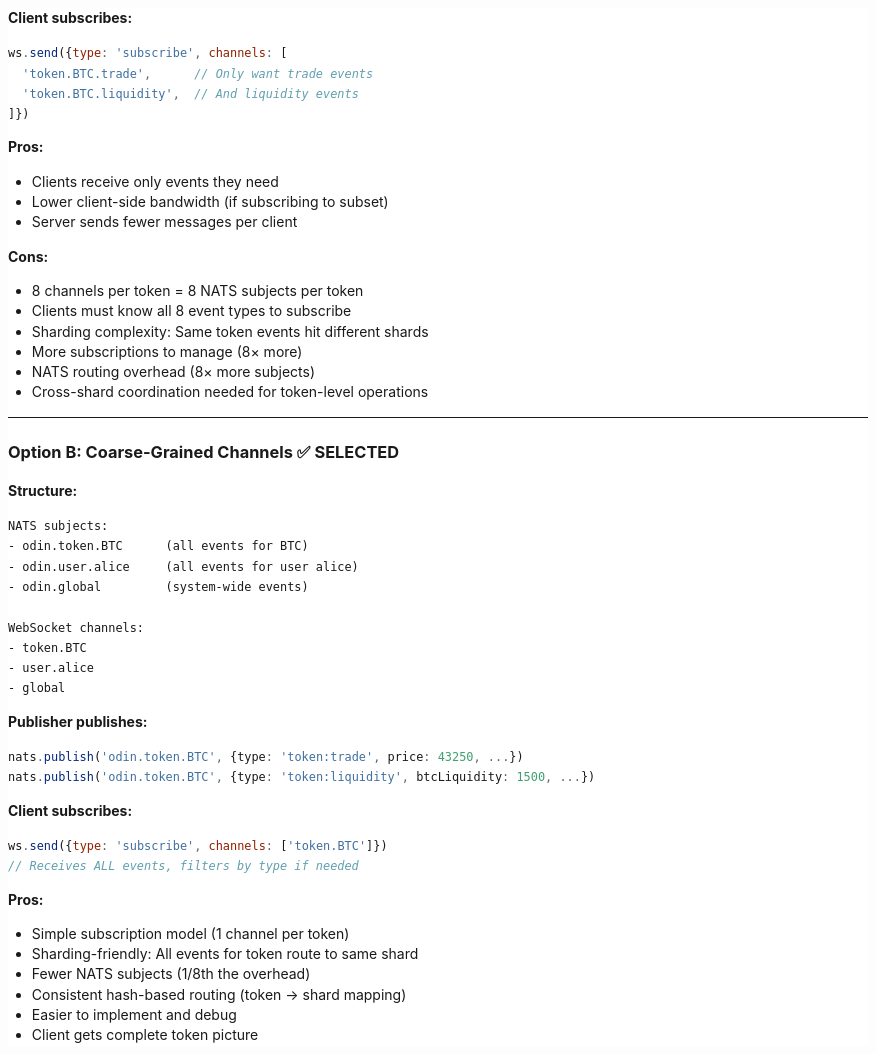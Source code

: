 **Client subscribes:**
```javascript
ws.send({type: 'subscribe', channels: [
  'token.BTC.trade',      // Only want trade events
  'token.BTC.liquidity',  // And liquidity events
]})
```

**Pros:**
- Clients receive only events they need
- Lower client-side bandwidth (if subscribing to subset)
- Server sends fewer messages per client

**Cons:**
- 8 channels per token = 8 NATS subjects per token
- Clients must know all 8 event types to subscribe
- Sharding complexity: Same token events hit different shards
- More subscriptions to manage (8× more)
- NATS routing overhead (8× more subjects)
- Cross-shard coordination needed for token-level operations

---

### Option B: Coarse-Grained Channels ✅ SELECTED

**Structure:**
```
NATS subjects:
- odin.token.BTC      (all events for BTC)
- odin.user.alice     (all events for user alice)
- odin.global         (system-wide events)

WebSocket channels:
- token.BTC
- user.alice
- global
```

**Publisher publishes:**
```typescript
nats.publish('odin.token.BTC', {type: 'token:trade', price: 43250, ...})
nats.publish('odin.token.BTC', {type: 'token:liquidity', btcLiquidity: 1500, ...})
```

**Client subscribes:**
```javascript
ws.send({type: 'subscribe', channels: ['token.BTC']})
// Receives ALL events, filters by type if needed
```

**Pros:**
- Simple subscription model (1 channel per token)
- Sharding-friendly: All events for token route to same shard
- Fewer NATS subjects (1/8th the overhead)
- Consistent hash-based routing (token → shard mapping)
- Easier to implement and debug
- Client gets complete token picture
